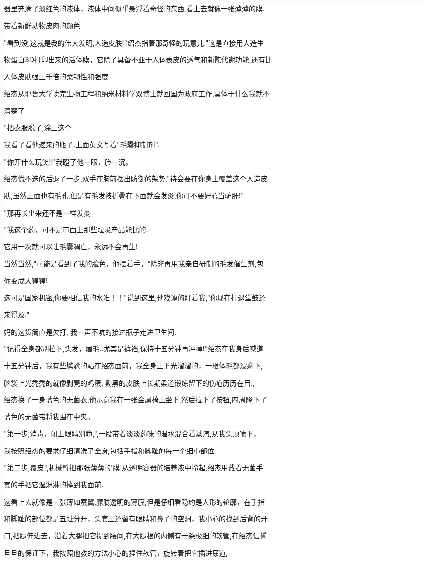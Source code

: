 器里充满了淡红色的液体，液体中间似乎悬浮着奇怪的东西,看上去就像一张薄薄的膜.

带着新鲜动物皮肉的颜色

"看到没,这就是我的伟大发明,人造皮肤!"绍杰指着那奇怪的玩意儿."这是直接用人造生

物蛋白3D打印出来的活体膜，它除了具备不亚于人体表皮的透气和新陈代谢功能,还有比

人体皮肤强上千倍的柔韧性和强度

绍杰从耶鲁大学读完生物工程和纳米材料学双博士就回国为政府工作,具体干什么我就不

清楚了

"把衣服脱了,涂上这个

我看了看他递来的瓶子.上面英文写着"毛囊抑制剂".

"你开什么玩笑!!"我瞪了他一眼，脸一沉。

绍杰慌不迭的后退了一步,双手在胸前摆出防御的架势,"待会要在你身上覆盖这个人造皮

肤,虽然上面也有毛孔,但是有毛发被折叠在下面就会发炎,你可不要好心当驴肝!"

"那再长出来还不是一样发炎

"我这个药，可不是市面上那些垃圾产品能比的.

它用一次就可以让毛囊凋亡，永远不会再生!

当然当然,"可能是看到了我的脸色，他摆着手，“除非再用我亲自研制的毛发催生剂,包

你变成大猩猩!

这可是国家机密,你要相信我的水准！！"说到这里,他戏谑的盯着我,"你现在打退堂鼓还

来得及."

妈的这货简直是欠打, 我一声不吭的接过瓶子走进卫生间.

"记得全身都别拉下,头发，眉毛..尤其是裤裆,保持十五分钟再冲掉!"绍杰在我身后喊道

十五分钟后，我有些尴尬的站在绍杰面前，我全身上下光溜溜的，一根体毛都没剩下,

脑袋上光秃秃的就像剥壳的鸡蛋, 黝黑的皮肤上长期柔道锻炼留下的伤疤历历在目.,

绍杰换了一身蓝色的无菌衣,他示意我在一张金属椅上坐下,然后拉下了按钮,四周降下了

蓝色的无菌帘将我围在中央。

"第一步,消毒，闭上眼睛别睁,",一股带着淡淡药味的温水混合着蒸汽,从我头顶喷下，

我按照绍杰的要求仔细清洗了全身,包括手指和脚趾的每一个细小部位

"第二步,覆皮",机械臂把那张薄薄的'膜'从透明容器的培养液中拎起,绍杰用戴着无菌手

套的手把它湿淋淋的捧到我面前.

这看上去就像是一张薄如蚕翼,朦胧透明的薄膜,但是仔细看隐约是人形的轮廓，在手指

和脚趾的部位都是五趾分开，头套上还留有眼睛和鼻子的空洞，我小心的找到后背的开

口,把腿伸进去，沿着大腿把它提到腰间,在大腿根的内侧有一条极细的软管,在绍杰信誓

旦旦的保证下，我按照他教的方法小心的捏住软管，旋转着把它插进尿道,
